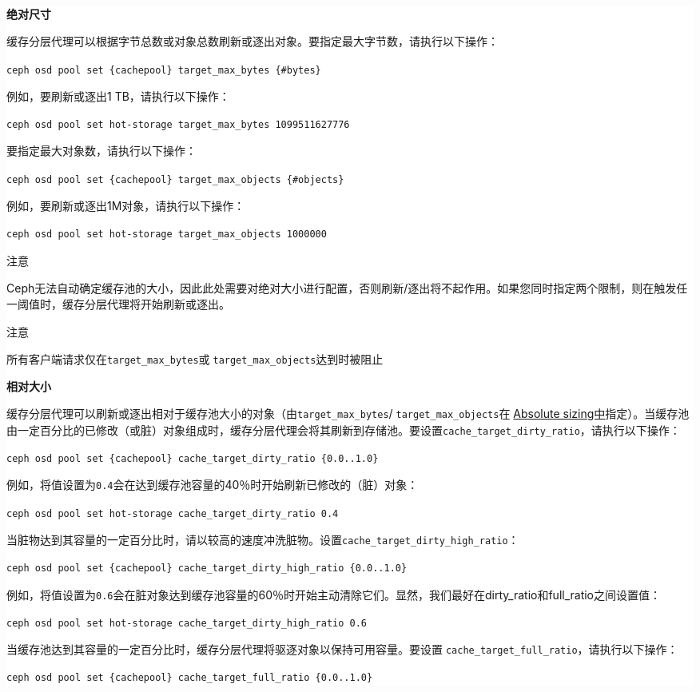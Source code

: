 **绝对尺寸**

缓存分层代理可以根据字节总数或对象总数刷新或逐出对象。要指定最大字节数，请执行以下操作：

```text
ceph osd pool set {cachepool} target_max_bytes {#bytes}
```

例如，要刷新或逐出1 TB，请执行以下操作：

```text
ceph osd pool set hot-storage target_max_bytes 1099511627776
```

要指定最大对象数，请执行以下操作：

```text
ceph osd pool set {cachepool} target_max_objects {#objects}
```

例如，要刷新或逐出1M对象，请执行以下操作：

```text
ceph osd pool set hot-storage target_max_objects 1000000
```

注意 

Ceph无法自动确定缓存池的大小，因此此处需要对绝对大小进行配置，否则刷新/逐出将不起作用。如果您同时指定两个限制，则在触发任一阈值时，缓存分层代理将开始刷新或逐出。

注意 

所有客户端请求仅在`target_max_bytes`或 `target_max_objects`达到时被阻止

**相对大小**

缓存分层代理可以刷新或逐出相对于缓存池大小的对象（由`target_max_bytes`/ `target_max_objects`在 [Absolute sizing中](https://docs.ceph.com/docs/nautilus/rados/operations/cache-tiering/#absolute-sizing)指定）。当缓存池由一定百分比的已修改（或脏）对象组成时，缓存分层代理会将其刷新到存储池。要设置`cache_target_dirty_ratio`，请执行以下操作：

```text
ceph osd pool set {cachepool} cache_target_dirty_ratio {0.0..1.0}
```

例如，将值设置为`0.4`会在达到缓存池容量的40％时开始刷新已修改的（脏）对象：

```text
ceph osd pool set hot-storage cache_target_dirty_ratio 0.4
```

当脏物达到其容量的一定百分比时，请以较高的速度冲洗脏物。设置`cache_target_dirty_high_ratio`：

```text
ceph osd pool set {cachepool} cache_target_dirty_high_ratio {0.0..1.0}
```

例如，将值设置为`0.6`会在脏对象达到缓存池容量的60％时开始主动清除它们。显然，我们最好在dirty\_ratio和full\_ratio之间设置值：

```text
ceph osd pool set hot-storage cache_target_dirty_high_ratio 0.6
```

当缓存池达到其容量的一定百分比时，缓存分层代理将驱逐对象以保持可用容量。要设置 `cache_target_full_ratio`，请执行以下操作：

```text
ceph osd pool set {cachepool} cache_target_full_ratio {0.0..1.0}
```
